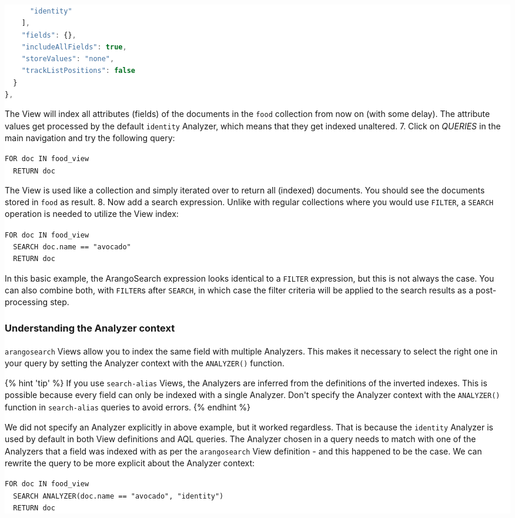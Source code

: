    ```js
         "identity"
       ],
       "fields": {},
       "includeAllFields": true,
       "storeValues": "none",
       "trackListPositions": false
     }
   },
   ```
   The View will index all attributes (fields) of the documents in the
   `food` collection from now on (with some delay). The attribute values
   get processed by the default `identity` Analyzer, which means that they
   get indexed unaltered.
7. Click on _QUERIES_ in the main navigation and try the following query:
   ```aql
   FOR doc IN food_view
     RETURN doc
   ```
   The View is used like a collection and simply iterated over to return all
   (indexed) documents. You should see the documents stored in `food` as result.
8. Now add a search expression. Unlike with regular collections where you would
   use `FILTER`, a `SEARCH` operation is needed to utilize the View index:
   ```aql
   FOR doc IN food_view
     SEARCH doc.name == "avocado"
     RETURN doc
   ```
   In this basic example, the ArangoSearch expression looks identical to a
   `FILTER` expression, but this is not always the case. You can also combine
   both, with `FILTER`s after `SEARCH`, in which case the filter criteria will
   be applied to the search results as a post-processing step.

### Understanding the Analyzer context

`arangosearch` Views allow you to index the same field with multiple Analyzers.
This makes it necessary to select the right one in your query by setting the
Analyzer context with the `ANALYZER()` function.

{% hint 'tip' %}
If you use `search-alias` Views, the Analyzers are inferred from the definitions
of the inverted indexes. This is possible because every field can only be
indexed with a single Analyzer. Don't specify the Analyzer context with the
`ANALYZER()` function in `search-alias` queries to avoid errors.
{% endhint %}

We did not specify an Analyzer explicitly in above example, but it worked
regardless. That is because the `identity` Analyzer is used by default in both
View definitions and AQL queries. The Analyzer chosen in a query needs to match
with one of the Analyzers that a field was indexed with as per the `arangosearch` View
definition - and this happened to be the case. We can rewrite the query to be
more explicit about the Analyzer context:

```aql
FOR doc IN food_view
  SEARCH ANALYZER(doc.name == "avocado", "identity")
  RETURN doc
```
